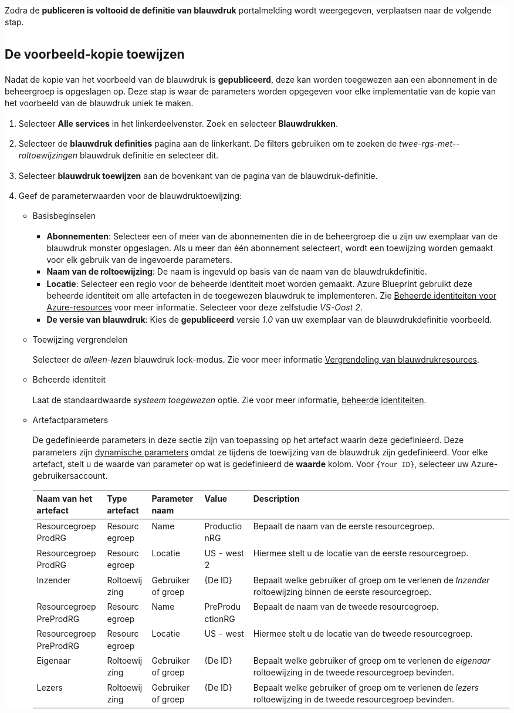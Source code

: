 Zodra de **publiceren is voltooid de definitie van blauwdruk** portalmelding wordt weergegeven, verplaatsen naar de volgende stap.

## <a name="assign-the-sample-copy"></a>De voorbeeld-kopie toewijzen

Nadat de kopie van het voorbeeld van de blauwdruk is **gepubliceerd**, deze kan worden toegewezen aan een abonnement in de beheergroep is opgeslagen op. Deze stap is waar de parameters worden opgegeven voor elke implementatie van de kopie van het voorbeeld van de blauwdruk uniek te maken.

1. Selecteer **Alle services** in het linkerdeelvenster. Zoek en selecteer **Blauwdrukken**.

1. Selecteer de **blauwdruk definities** pagina aan de linkerkant. De filters gebruiken om te zoeken de _twee-rgs-met--roltoewijzingen_ blauwdruk definitie en selecteer dit.

1. Selecteer **blauwdruk toewijzen** aan de bovenkant van de pagina van de blauwdruk-definitie.

1. Geef de parameterwaarden voor de blauwdruktoewijzing:

   - Basisbeginselen

     - **Abonnementen**: Selecteer een of meer van de abonnementen die in de beheergroep die u zijn uw exemplaar van de blauwdruk monster opgeslagen. Als u meer dan één abonnement selecteert, wordt een toewijzing worden gemaakt voor elk gebruik van de ingevoerde parameters.
     - **Naam van de roltoewijzing**: De naam is ingevuld op basis van de naam van de blauwdrukdefinitie.
     - **Locatie**: Selecteer een regio voor de beheerde identiteit moet worden gemaakt. Azure Blueprint gebruikt deze beheerde identiteit om alle artefacten in de toegewezen blauwdruk te implementeren. Zie [Beheerde identiteiten voor Azure-resources](../../../active-directory/managed-identities-azure-resources/overview.md) voor meer informatie.
       Selecteer voor deze zelfstudie _VS-Oost 2_.
     - **De versie van blauwdruk**: Kies de **gepubliceerd** versie _1.0_ van uw exemplaar van de blauwdrukdefinitie voorbeeld.

   - Toewijzing vergrendelen

     Selecteer de _alleen-lezen_ blauwdruk lock-modus. Zie voor meer informatie [Vergrendeling van blauwdrukresources](../concepts/resource-locking.md).

   - Beheerde identiteit

     Laat de standaardwaarde _systeem toegewezen_ optie. Zie voor meer informatie, [beheerde identiteiten](../../../active-directory/managed-identities-azure-resources/overview.md).

   - Artefactparameters

     De gedefinieerde parameters in deze sectie zijn van toepassing op het artefact waarin deze gedefinieerd. Deze parameters zijn [dynamische parameters](../concepts/parameters.md#dynamic-parameters) omdat ze tijdens de toewijzing van de blauwdruk zijn gedefinieerd. Voor elke artefact, stelt u de waarde van parameter op wat is gedefinieerd de **waarde** kolom. Voor `{Your ID}`, selecteer uw Azure-gebruikersaccount.

     |Naam van het artefact|Type artefact|Parameternaam|Value|Description|
     |-|-|-|-|-|
     |Resourcegroep ProdRG|Resourcegroep|Name|ProductionRG|Bepaalt de naam van de eerste resourcegroep.|
     |Resourcegroep ProdRG|Resourcegroep|Locatie|US - west 2|Hiermee stelt u de locatie van de eerste resourcegroep.|
     |Inzender|Roltoewijzing|Gebruiker of groep|{De ID}|Bepaalt welke gebruiker of groep om te verlenen de _Inzender_ roltoewijzing binnen de eerste resourcegroep.|
     |Resourcegroep PreProdRG|Resourcegroep|Name|PreProductionRG|Bepaalt de naam van de tweede resourcegroep.|
     |Resourcegroep PreProdRG|Resourcegroep|Locatie|US - west|Hiermee stelt u de locatie van de tweede resourcegroep.|
     |Eigenaar|Roltoewijzing|Gebruiker of groep|{De ID}|Bepaalt welke gebruiker of groep om te verlenen de _eigenaar_ roltoewijzing in de tweede resourcegroep bevinden.|
     |Lezers|Roltoewijzing|Gebruiker of groep|{De ID}|Bepaalt welke gebruiker of groep om te verlenen de _lezers_ roltoewijzing in de tweede resourcegroep bevinden.|
